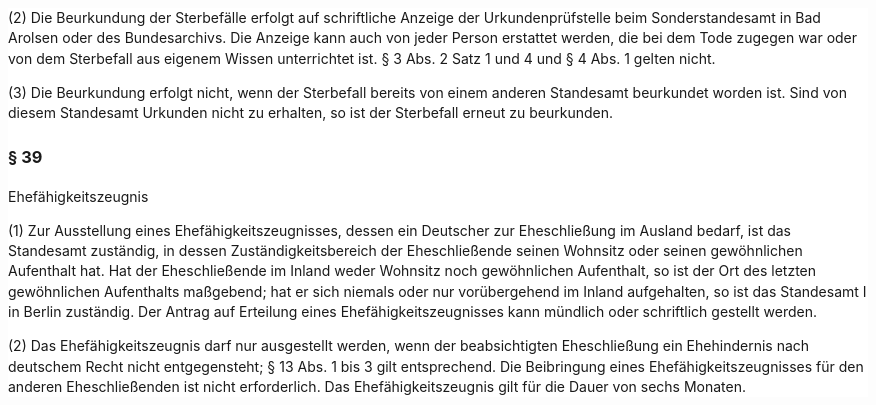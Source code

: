 </div>

<div class="jurAbsatz">

(2) Die Beurkundung der Sterbefälle erfolgt auf schriftliche Anzeige der
Urkundenprüfstelle beim Sonderstandesamt in Bad Arolsen oder des
Bundesarchivs. Die Anzeige kann auch von jeder Person erstattet werden,
die bei dem Tode zugegen war oder von dem Sterbefall aus eigenem Wissen
unterrichtet ist. § 3 Abs. 2 Satz 1 und 4 und § 4 Abs. 1 gelten nicht.

</div>

<div class="jurAbsatz">

(3) Die Beurkundung erfolgt nicht, wenn der Sterbefall bereits von einem
anderen Standesamt beurkundet worden ist. Sind von diesem Standesamt
Urkunden nicht zu erhalten, so ist der Sterbefall erneut zu beurkunden.

</div>

</div>

</div>

</div>

<span id="BJNR012210007BJNE004002116.html"></span>

### § 39  
Ehefähigkeitszeugnis

<div>

<div class="jnhtml">

<div>

<div class="jurAbsatz">

(1) Zur Ausstellung eines Ehefähigkeitszeugnisses, dessen ein Deutscher
zur Eheschließung im Ausland bedarf, ist das Standesamt zuständig, in
dessen Zuständigkeitsbereich der Eheschließende seinen Wohnsitz oder
seinen gewöhnlichen Aufenthalt hat. Hat der Eheschließende im Inland
weder Wohnsitz noch gewöhnlichen Aufenthalt, so ist der Ort des letzten
gewöhnlichen Aufenthalts maßgebend; hat er sich niemals oder nur
vorübergehend im Inland aufgehalten, so ist das Standesamt I in Berlin
zuständig. Der Antrag auf Erteilung eines Ehefähigkeitszeugnisses kann
mündlich oder schriftlich gestellt werden.

</div>

<div class="jurAbsatz">

(2) Das Ehefähigkeitszeugnis darf nur ausgestellt werden, wenn der
beabsichtigten Eheschließung ein Ehehindernis nach deutschem Recht nicht
entgegensteht; § 13 Abs. 1 bis 3 gilt entsprechend. Die Beibringung
eines Ehefähigkeitszeugnisses für den anderen Eheschließenden ist nicht
erforderlich. Das Ehefähigkeitszeugnis gilt für die Dauer von sechs
Monaten.
